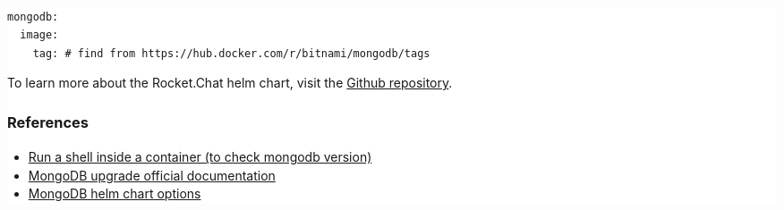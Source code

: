 ```
mongodb:
  image:
    tag: # find from https://hub.docker.com/r/bitnami/mongodb/tags
```

To learn more about the Rocket.Chat helm chart, visit the [Github repository](https://github.com/RocketChat/helm-charts/blob/master/rocketchat/README.md).

### References

* [Run a shell inside a container (to check mongodb version)](https://kubernetes.io/docs/tasks/debug/debug-application/get-shell-running-container/)
* [MongoDB upgrade official documentation](https://www.mongodb.com/docs/manual/tutorial/upgrade-revision/)
* [MongoDB helm chart options](https://artifacthub.io/packages/helm/bitnami/mongodb)
